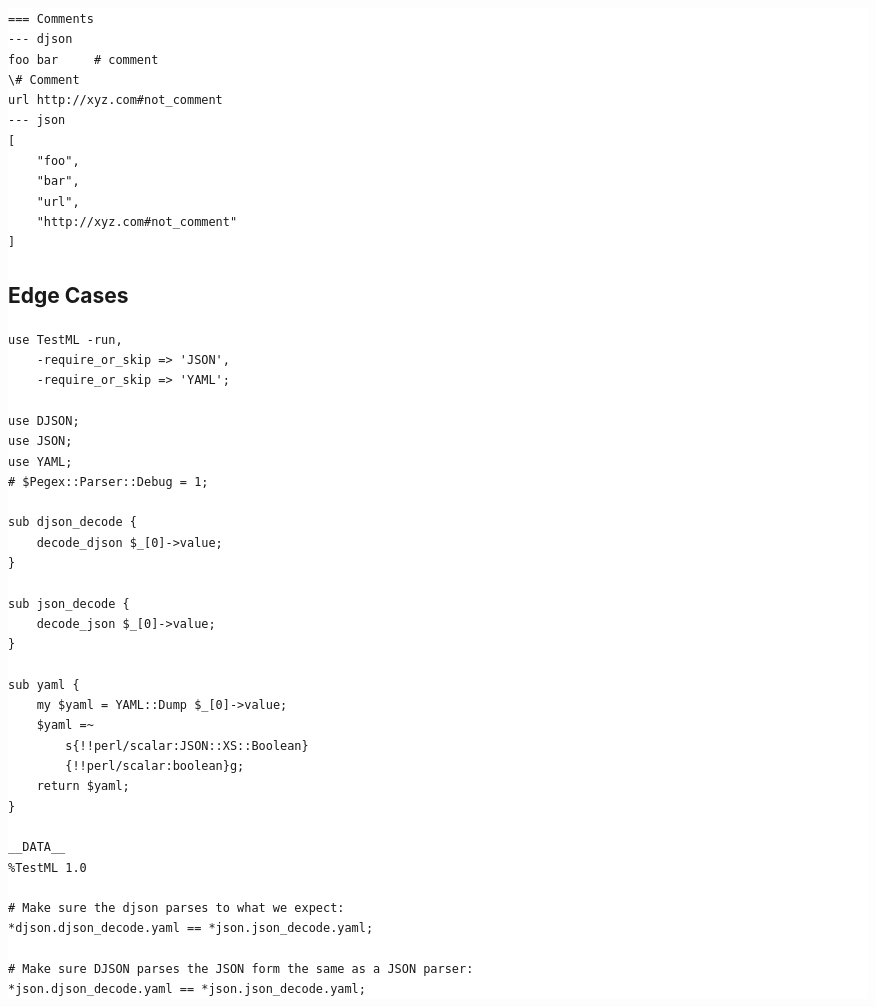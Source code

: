     === Comments
    --- djson
    foo bar     # comment
    \# Comment
    url http://xyz.com#not_comment
    --- json
    [
        "foo",
        "bar",
        "url",
        "http://xyz.com#not_comment"
    ]
    

Edge Cases
----------

    use TestML -run,
        -require_or_skip => 'JSON',
        -require_or_skip => 'YAML';
    
    use DJSON;
    use JSON;
    use YAML;
    # $Pegex::Parser::Debug = 1;
    
    sub djson_decode {
        decode_djson $_[0]->value;
    }
    
    sub json_decode {
        decode_json $_[0]->value;
    }
    
    sub yaml {
        my $yaml = YAML::Dump $_[0]->value;
        $yaml =~
            s{!!perl/scalar:JSON::XS::Boolean}
            {!!perl/scalar:boolean}g;
        return $yaml;
    }
    
    __DATA__
    %TestML 1.0
    
    # Make sure the djson parses to what we expect:
    *djson.djson_decode.yaml == *json.json_decode.yaml;
    
    # Make sure DJSON parses the JSON form the same as a JSON parser:
    *json.djson_decode.yaml == *json.json_decode.yaml;
    